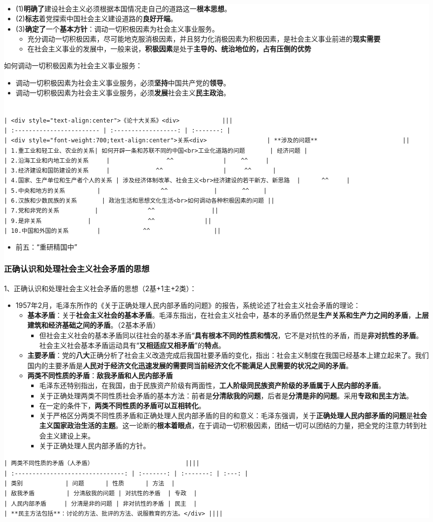 * (1)**明确了**建设社会主义必须根据本国情况走自己的道路这一**根本思想**。
* (2)**标志**着党探索中国社会主义建设道路的**良好开端**。
* (3)**确定了**一个**基本方针**：调动一切积极因素为社会主义事业服务。
	* 充分调动一切积极因素，尽可能地克服消极因素，并且努力化消极因素为积极因素，是社会主义事业前进的**现实需要**
	* 在社会主义事业的发展中，一般来说，**积极因素**是处于**主导的、统治地位的，占有压倒的优势**

如何调动一切积极因素为社会主义事业服务：

* 调动一切积极因素为社会主义事业服务，必须**坚持**中国共产党的**领导**。
* 调动一切积极因素为社会主义事业服务，必须**发展**社会主义**民主政治**。

```tx

| <div style="text-align:center">《论十大关系》<div>            |||
| :------------------------ | :------------------: | :-------: |
| <div style="font-weight:700;text-align:center">关系<div>                 | **涉及的问题**                        ||
| 1.重工业和轻工业、农业的关系| 如何开辟一条和苏联不同的中国<br>工业化道路的问题       | 经济问题 |
| 2.沿海工业和内地工业的关系     |                ^^              |    ^^     |
| 3.经济建设和国防建设的关系     |             ^^                 |     ^^      |
| 4.国家、生产单位和生产者个人的关系 | 涉及经济体制改革、社会主义<br>经济建设的若干新方、新思路  |      ^^     |
| 5.中央和地方的关系         |                 ^^             |       ^^    |
| 6.汉族和少数民族的关系       | 政治生活和思想文化生活<br>如何调动各种积极因素的问题 ||
| 7.党和非党的关系          |              ^^                ||
| 9.是非关系             |                ^^              ||
| 10.中国和外国的关系        |            ^^                  ||

```

* 前五：“重研精国中”

### 正确认识和处理社会主义社会矛盾的思想

1、正确认识和处理社会主义社会矛盾的思想（2基+1主+2类）：

* 1957年2月，毛泽东所作的《关于正确处理人民内部矛盾的问题》的报告，系统论述了社会主义社会矛盾的理论：
	* **基本矛盾**：关于**社会主义社会的基本矛盾**。毛泽东指出，在社会主义社会中，基本的矛盾仍然是**生产关系和生产力之间的矛盾**，**上层建筑和经济基础之间的矛盾**。（2基本矛盾）
		* 但社会主义社会的基本矛盾同以往社会的基本矛盾“**具有根本不同的性质和情况**，它不是对抗性的矛盾，而是**非对抗性的矛盾**。社会主义社会基本矛盾运动具有“**又相适应又相矛盾**”的**特点**。
	* **主要矛盾**：党的**八大**正确分析了社会主义改造完成后我国社要矛盾的变化，指出：社会主义制度在我国已经基本上建立起来了。我们国内的主要矛盾是**人民对于经济文化迅速发展的需要同当前经济文化不能满足人民需要的状况之间的矛盾**。
	* **两类不同性质的矛盾**：**敌我矛盾和人民内部矛盾**
		* 毛泽东还特别指出，在我国，由于民族资产阶级有两面性，**工人阶级同民族资产阶级的矛盾属于人民内部的矛盾**。
		* 关于正确处理两类不同性质社会矛盾的基本方法：前者是**分清敌我的问题**，后者是**分清是非的问题**。采用**专政和民主方法**。
		* 在一定的条件下，**两类不同性质的矛盾可以互相转化**。
		* 关于严格区分两类不同性质矛盾和正确处理人民内部矛盾的目的和意义：毛泽东强调，关于**正确处理人民内部矛盾的问题**是**社会主义国家政治生活的主题**。这一论断的**根本着眼点**，在于调动一切积极因素，团结一切可以团结的力量，把全党的注意力转到社会主义建设上来。
		* 关于正确处理人民内部矛盾的方针。

```tx
| 两类不同性质的矛盾（人矛盾）                          ||||
| :-------------------------------: | :-------: | :-------: | :---: |
| 类别            | 问题      | 性质      | 方法  |
| 敌我矛盾         | 分清敌我的问题 | 对抗性的矛盾  | 专政  |
| 人民内部矛盾     | 分清是非的问题 | 非对抗性的矛盾 | 民主  |
| **民主方法包括**：讨论的方法、批评的方法、说服教育的方法。</div> ||||
```
